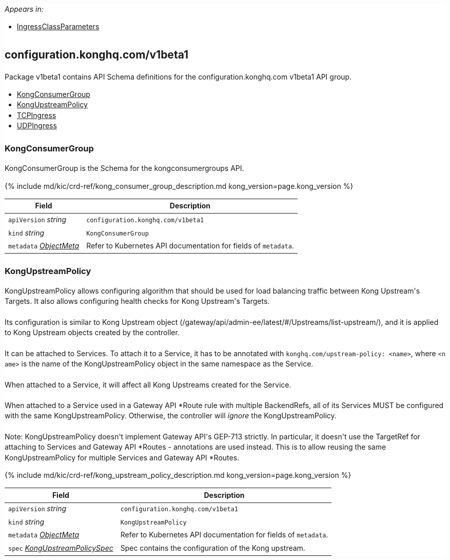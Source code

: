 
_Appears in:_
- [IngressClassParameters](#ingressclassparameters)


## configuration.konghq.com/v1beta1

Package v1beta1 contains API Schema definitions for the configuration.konghq.com v1beta1 API group.

- [KongConsumerGroup](#kongconsumergroup)
- [KongUpstreamPolicy](#kongupstreampolicy)
- [TCPIngress](#tcpingress)
- [UDPIngress](#udpingress)

### KongConsumerGroup



KongConsumerGroup is the Schema for the kongconsumergroups API.

{% include md/kic/crd-ref/kong_consumer_group_description.md kong_version=page.kong_version %}

| Field | Description |
| --- | --- |
| `apiVersion` _string_ | `configuration.konghq.com/v1beta1`
| `kind` _string_ | `KongConsumerGroup`
| `metadata` _[ObjectMeta](https://kubernetes.io/docs/reference/generated/kubernetes-api/v1.25/#objectmeta-v1-meta)_ | Refer to Kubernetes API documentation for fields of `metadata`. |




### KongUpstreamPolicy



KongUpstreamPolicy allows configuring algorithm that should be used for load balancing traffic between Kong Upstream's Targets. It also allows configuring health checks for Kong Upstream's Targets. <br /><br /> Its configuration is similar to Kong Upstream object (/gateway/api/admin-ee/latest/#/Upstreams/list-upstream/), and it is applied to Kong Upstream objects created by the controller. <br /><br /> It can be attached to Services. To attach it to a Service, it has to be annotated with `konghq.com/upstream-policy: <name>`, where `<name>` is the name of the KongUpstreamPolicy object in the same namespace as the Service. <br /><br /> When attached to a Service, it will affect all Kong Upstreams created for the Service. <br /><br /> When attached to a Service used in a Gateway API *Route rule with multiple BackendRefs, all of its Services MUST be configured with the same KongUpstreamPolicy. Otherwise, the controller will *ignore* the KongUpstreamPolicy. <br /><br /> Note: KongUpstreamPolicy doesn't implement Gateway API's GEP-713 strictly. In particular, it doesn't use the TargetRef for attaching to Services and Gateway API *Routes - annotations are used instead. This is to allow reusing the same KongUpstreamPolicy for multiple Services and Gateway API *Routes.

{% include md/kic/crd-ref/kong_upstream_policy_description.md kong_version=page.kong_version %}

| Field | Description |
| --- | --- |
| `apiVersion` _string_ | `configuration.konghq.com/v1beta1`
| `kind` _string_ | `KongUpstreamPolicy`
| `metadata` _[ObjectMeta](https://kubernetes.io/docs/reference/generated/kubernetes-api/v1.25/#objectmeta-v1-meta)_ | Refer to Kubernetes API documentation for fields of `metadata`. |
| `spec` _[KongUpstreamPolicySpec](#kongupstreampolicyspec)_ | Spec contains the configuration of the Kong upstream. |
